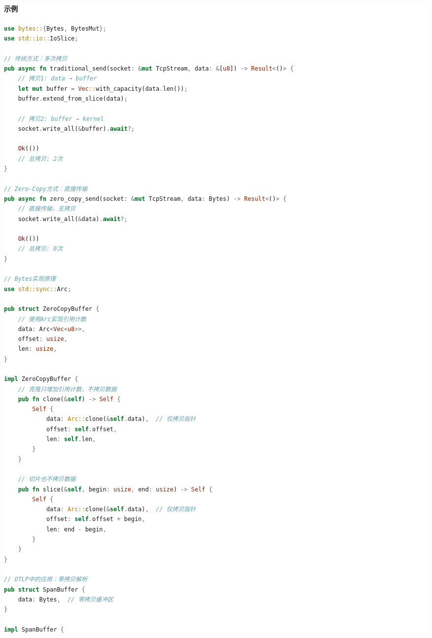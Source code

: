 #### 示例

```rust
use bytes::{Bytes, BytesMut};
use std::io::IoSlice;

// 传统方式：多次拷贝
pub async fn traditional_send(socket: &mut TcpStream, data: &[u8]) -> Result<()> {
    // 拷贝1: data → buffer
    let mut buffer = Vec::with_capacity(data.len());
    buffer.extend_from_slice(data);
    
    // 拷贝2: buffer → kernel
    socket.write_all(&buffer).await?;
    
    Ok(())
    // 总拷贝: 2次
}

// Zero-Copy方式：直接传输
pub async fn zero_copy_send(socket: &mut TcpStream, data: Bytes) -> Result<()> {
    // 直接传输，无拷贝
    socket.write_all(&data).await?;
    
    Ok(())
    // 总拷贝: 0次
}

// Bytes实现原理
use std::sync::Arc;

pub struct ZeroCopyBuffer {
    // 使用Arc实现引用计数
    data: Arc<Vec<u8>>,
    offset: usize,
    len: usize,
}

impl ZeroCopyBuffer {
    // 克隆只增加引用计数，不拷贝数据
    pub fn clone(&self) -> Self {
        Self {
            data: Arc::clone(&self.data),  // 仅拷贝指针
            offset: self.offset,
            len: self.len,
        }
    }
    
    // 切片也不拷贝数据
    pub fn slice(&self, begin: usize, end: usize) -> Self {
        Self {
            data: Arc::clone(&self.data),  // 仅拷贝指针
            offset: self.offset + begin,
            len: end - begin,
        }
    }
}

// OTLP中的应用：零拷贝解析
pub struct SpanBuffer {
    data: Bytes,  // 零拷贝缓冲区
}

impl SpanBuffer {
```